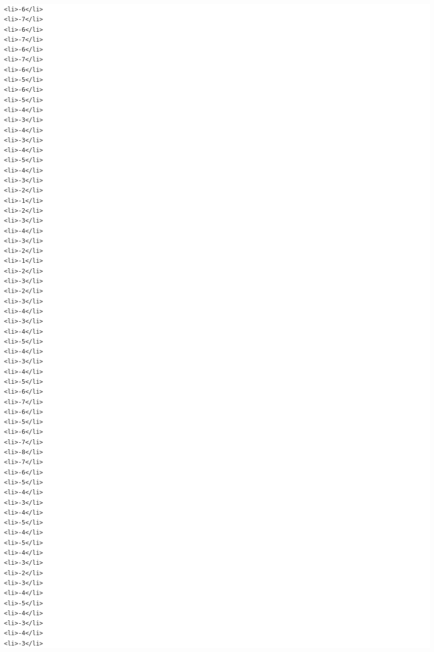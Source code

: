 	<li>-6</li>
	<li>-7</li>
	<li>-6</li>
	<li>-7</li>
	<li>-6</li>
	<li>-7</li>
	<li>-6</li>
	<li>-5</li>
	<li>-6</li>
	<li>-5</li>
	<li>-4</li>
	<li>-3</li>
	<li>-4</li>
	<li>-3</li>
	<li>-4</li>
	<li>-5</li>
	<li>-4</li>
	<li>-3</li>
	<li>-2</li>
	<li>-1</li>
	<li>-2</li>
	<li>-3</li>
	<li>-4</li>
	<li>-3</li>
	<li>-2</li>
	<li>-1</li>
	<li>-2</li>
	<li>-3</li>
	<li>-2</li>
	<li>-3</li>
	<li>-4</li>
	<li>-3</li>
	<li>-4</li>
	<li>-5</li>
	<li>-4</li>
	<li>-3</li>
	<li>-4</li>
	<li>-5</li>
	<li>-6</li>
	<li>-7</li>
	<li>-6</li>
	<li>-5</li>
	<li>-6</li>
	<li>-7</li>
	<li>-8</li>
	<li>-7</li>
	<li>-6</li>
	<li>-5</li>
	<li>-4</li>
	<li>-3</li>
	<li>-4</li>
	<li>-5</li>
	<li>-4</li>
	<li>-5</li>
	<li>-4</li>
	<li>-3</li>
	<li>-2</li>
	<li>-3</li>
	<li>-4</li>
	<li>-5</li>
	<li>-4</li>
	<li>-3</li>
	<li>-4</li>
	<li>-3</li>